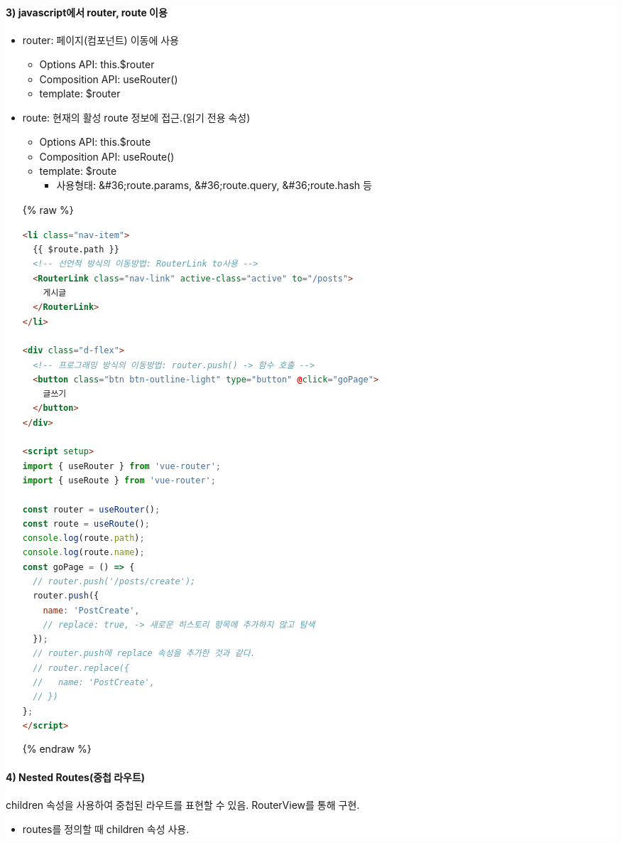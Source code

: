 #### 3) javascript에서 router, route 이용
- router: 페이지(컴포넌트) 이동에 사용
  - Options API: this.$router
  - Composition API: useRouter()
  - template: $router
- route: 현재의 활성 route 정보에 접근.(읽기 전용 속성)
  - Options API: this.$route
  - Composition API: useRoute()
  - template: $route
    - 사용형태: \&#36;route.params, \&#36;route.query, \&#36;route.hash 등

  {% raw %}
  ```html
  <li class="nav-item">
    {{ $route.path }}
    <!-- 선언적 방식의 이동방법: RouterLink to사용 -->
    <RouterLink class="nav-link" active-class="active" to="/posts">
      게시글
    </RouterLink>
  </li>

  <div class="d-flex">
    <!-- 프로그래밍 방식의 이동방법: router.push() -> 함수 호출 -->
    <button class="btn btn-outline-light" type="button" @click="goPage">
      글쓰기
    </button>
  </div>

  <script setup>
  import { useRouter } from 'vue-router';
  import { useRoute } from 'vue-router';

  const router = useRouter();
  const route = useRoute();
  console.log(route.path);
  console.log(route.name);
  const goPage = () => {
    // router.push('/posts/create');
    router.push({
      name: 'PostCreate',
      // replace: true, -> 새로운 히스토리 항목에 추가하지 않고 탐색 
    });
    // router.push에 replace 속성을 추가한 것과 같다.
    // router.replace({
    //   name: 'PostCreate',
    // })
  };
  </script>
  ```
  {% endraw %}

#### 4) Nested Routes(중첩 라우트)
children 속성을 사용하여 중첩된 라우트를 표현할 수 있음. RouterView를 통해 구현.
- routes를 정의할 때 children 속성 사용.
